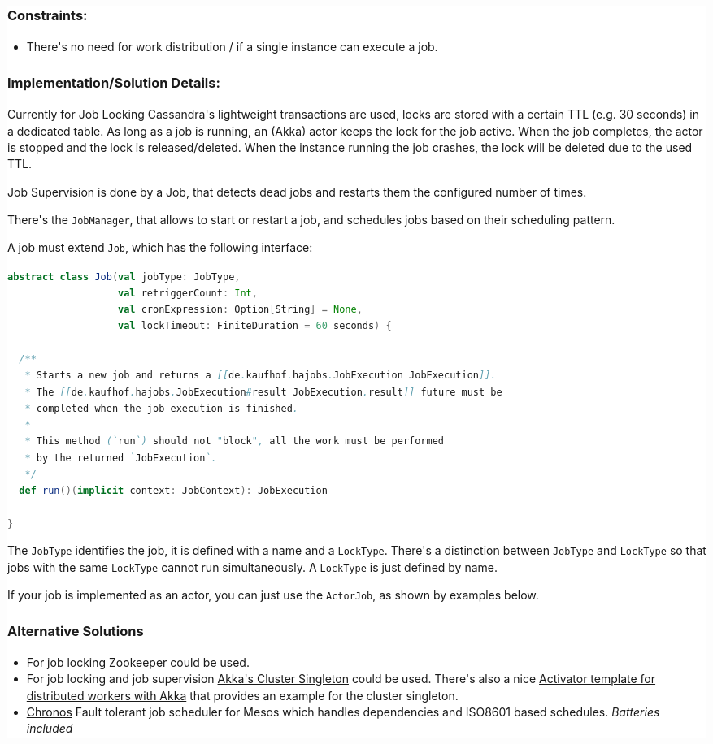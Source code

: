 ### Constraints:

* There's no need for work distribution / if a single instance can execute a job.

### Implementation/Solution Details:

Currently for Job Locking Cassandra's lightweight transactions are used, locks are stored with a certain TTL (e.g. 30 seconds)
in a dedicated table.
As long as a job is running, an (Akka) actor keeps the lock for the job active.
When the job completes, the actor is stopped and the lock is released/deleted.
When the instance running the job crashes, the lock will be deleted due to the used TTL.

Job Supervision is done by a Job, that detects dead jobs and restarts them the configured
number of times.

There's the `JobManager`, that allows to start or restart a job, and schedules jobs based on their scheduling pattern.

A job must extend `Job`, which has the following interface:

```scala
abstract class Job(val jobType: JobType,
                   val retriggerCount: Int,
                   val cronExpression: Option[String] = None,
                   val lockTimeout: FiniteDuration = 60 seconds) {

  /**
   * Starts a new job and returns a [[de.kaufhof.hajobs.JobExecution JobExecution]].
   * The [[de.kaufhof.hajobs.JobExecution#result JobExecution.result]] future must be
   * completed when the job execution is finished.
   *
   * This method (`run`) should not "block", all the work must be performed
   * by the returned `JobExecution`.
   */
  def run()(implicit context: JobContext): JobExecution

}
```

The `JobType` identifies the job, it is defined with a name and a `LockType`.
There's a distinction between `JobType` and `LockType` so that jobs with the same `LockType` cannot
run simultaneously. A `LockType` is just defined by name.

If your job is implemented as an actor, you can just use the `ActorJob`, as shown by examples below.

### Alternative Solutions

* For job locking [Zookeeper could be used](http://zookeeper.apache.org/doc/current/recipes.html#sc_recipes_Locks).
* For job locking and job supervision [Akka's Cluster Singleton](http://doc.akka.io/docs/akka/snapshot/contrib/cluster-singleton.html) could be used.
  There's also a nice [Activator template for distributed workers with Akka](http://typesafe.com/activator/template/akka-distributed-workers) that provides
  an example for the cluster singleton.
* [Chronos](https://github.com/airbnb/chronos) Fault tolerant job scheduler for Mesos which handles dependencies and ISO8601 based schedules. _Batteries included_

